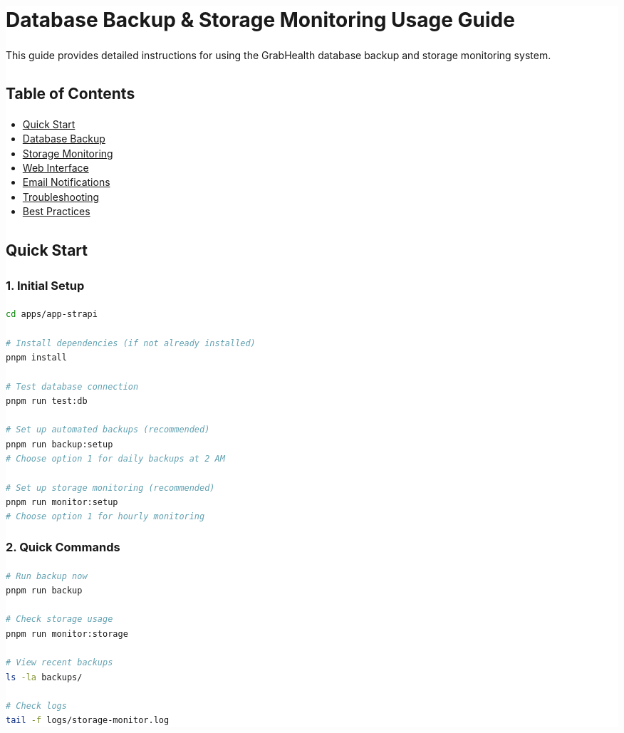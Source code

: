 # Database Backup & Storage Monitoring Usage Guide

This guide provides detailed instructions for using the GrabHealth database backup and storage monitoring system.

## Table of Contents
- [Quick Start](#quick-start)
- [Database Backup](#database-backup)
- [Storage Monitoring](#storage-monitoring)
- [Web Interface](#web-interface)
- [Email Notifications](#email-notifications)
- [Troubleshooting](#troubleshooting)
- [Best Practices](#best-practices)

## Quick Start

### 1. Initial Setup
```bash
cd apps/app-strapi

# Install dependencies (if not already installed)
pnpm install

# Test database connection
pnpm run test:db

# Set up automated backups (recommended)
pnpm run backup:setup
# Choose option 1 for daily backups at 2 AM

# Set up storage monitoring (recommended)
pnpm run monitor:setup
# Choose option 1 for hourly monitoring
```

### 2. Quick Commands
```bash
# Run backup now
pnpm run backup

# Check storage usage
pnpm run monitor:storage

# View recent backups
ls -la backups/

# Check logs
tail -f logs/storage-monitor.log
```
